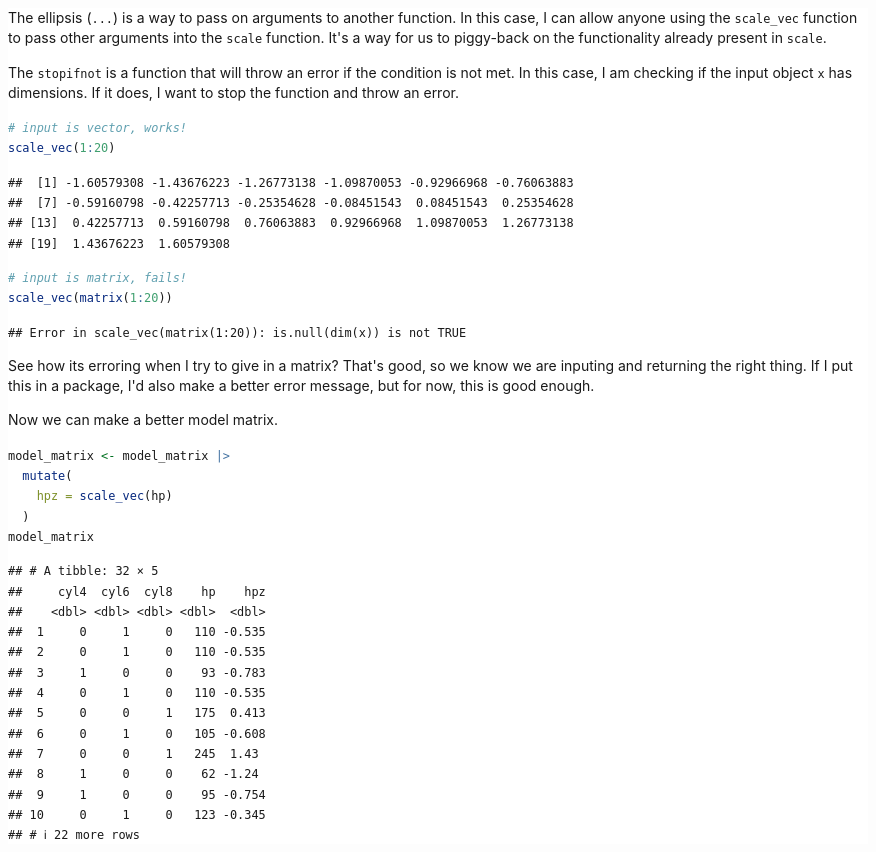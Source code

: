 The ellipsis (`...`) is a way to pass on arguments to another function.
In this case, I can allow anyone using the `scale_vec` function to 
pass other arguments into the `scale` function.
It's a way for us to piggy-back on the functionality already present in `scale`.

The `stopifnot` is a function that will throw an error if the condition is not met.
In this case, I am checking if the input object `x` has dimensions.
If it does, I want to stop the function and throw an error.


```r
# input is vector, works!
scale_vec(1:20)
```

```
##  [1] -1.60579308 -1.43676223 -1.26773138 -1.09870053 -0.92966968 -0.76063883
##  [7] -0.59160798 -0.42257713 -0.25354628 -0.08451543  0.08451543  0.25354628
## [13]  0.42257713  0.59160798  0.76063883  0.92966968  1.09870053  1.26773138
## [19]  1.43676223  1.60579308
```

```r
# input is matrix, fails!
scale_vec(matrix(1:20))
```

```
## Error in scale_vec(matrix(1:20)): is.null(dim(x)) is not TRUE
```

See how its erroring when I try to give in a matrix?
That's good, so we know we are inputing and returning the right thing.
If I put this in a package, I'd also make a better error message, but for now, this is good enough.

Now we can make a better model matrix.


```r
model_matrix <- model_matrix |> 
  mutate(
    hpz = scale_vec(hp)
  )
model_matrix
```

```
## # A tibble: 32 × 5
##     cyl4  cyl6  cyl8    hp    hpz
##    <dbl> <dbl> <dbl> <dbl>  <dbl>
##  1     0     1     0   110 -0.535
##  2     0     1     0   110 -0.535
##  3     1     0     0    93 -0.783
##  4     0     1     0   110 -0.535
##  5     0     0     1   175  0.413
##  6     0     1     0   105 -0.608
##  7     0     0     1   245  1.43 
##  8     1     0     0    62 -1.24 
##  9     1     0     0    95 -0.754
## 10     0     1     0   123 -0.345
## # ℹ 22 more rows
```
